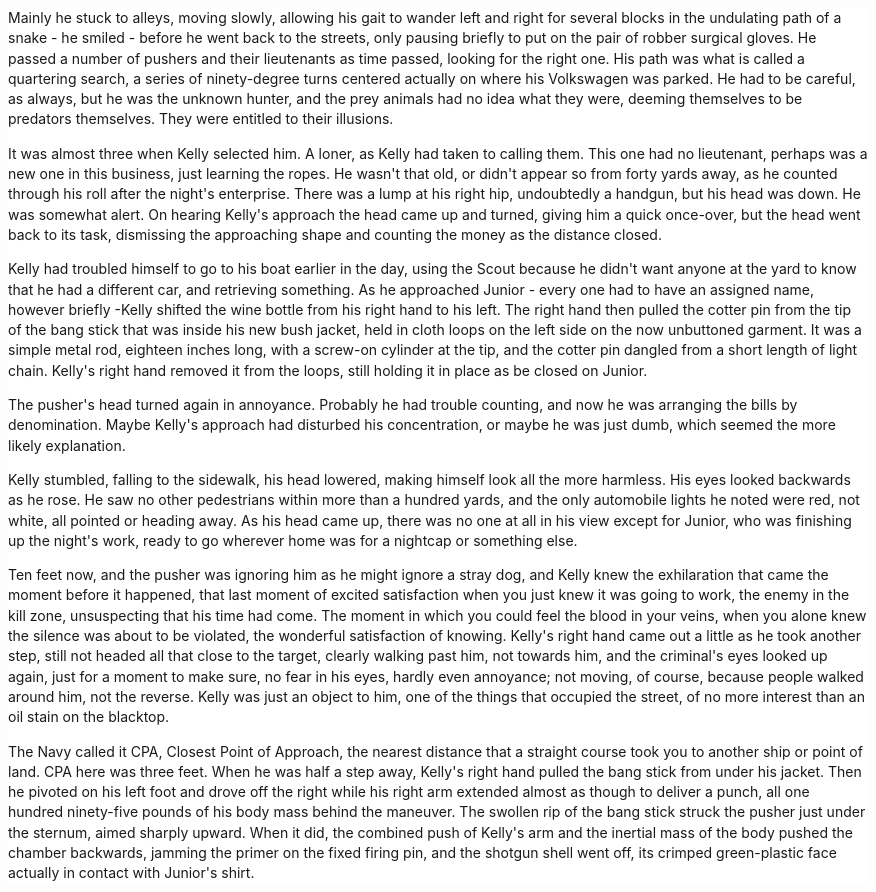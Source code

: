 Mainly he stuck to alleys, moving slowly, allowing his gait to wander left and right for several blocks in the undulating path of a snake - he smiled - before he went back to the streets, only pausing briefly to put on the pair of robber surgical gloves. He passed a number of pushers and their lieutenants as time passed, looking for the right one. His path was what is called a quartering search, a series of ninety-degree turns centered actually on where his Volkswagen was parked. He had to be careful, as always, but he was the unknown hunter, and the prey animals had no idea what they were, deeming themselves to be predators themselves. They were entitled to their illusions.

It was almost three when Kelly selected him. A loner, as Kelly had taken to calling them. This one had no lieutenant, perhaps was a new one in this business, just learning the ropes. He wasn't that old, or didn't appear so from forty yards away, as he counted through his roll after the night's enterprise. There was a lump at his right hip, undoubtedly a handgun, but his head was down. He was somewhat alert. On hearing Kelly's approach the head came up and turned, giving him a quick once-over, but the head went back to its task, dismissing the approaching shape and counting the money as the distance closed.

Kelly had troubled himself to go to his boat earlier in the day, using the Scout because he didn't want anyone at the yard to know that he had a different car, and retrieving something. As he approached Junior - every one had to have an assigned name, however briefly -Kelly shifted the wine bottle from his right hand to his left. The right hand then pulled the cotter pin from the tip of the bang stick that was inside his new bush jacket, held in cloth loops on the left side on the now unbuttoned garment. It was a simple metal rod, eighteen inches long, with a screw-on cylinder at the tip, and the cotter pin dangled from a short length of light chain. Kelly's right hand removed it from the loops, still holding it in place as be closed on Junior.

The pusher's head turned again in annoyance. Probably he had trouble counting, and now he was arranging the bills by denomination. Maybe Kelly's approach had disturbed his concentration, or maybe he was just dumb, which seemed the more likely explanation.

Kelly stumbled, falling to the sidewalk, his head lowered, making himself look all the more harmless. His eyes looked backwards as he rose. He saw no other pedestrians within more than a hundred yards, and the only automobile lights he noted were red, not white, all pointed or heading away. As his head came up, there was no one at all in his view except for Junior, who was finishing up the night's work, ready to go wherever home was for a nightcap or something else.

Ten feet now, and the pusher was ignoring him as he might ignore a stray dog, and Kelly knew the exhilaration that came the moment before it happened, that last moment of excited satisfaction when you just knew it was going to work, the enemy in the kill zone, unsuspecting that his time had come. The moment in which you could feel the blood in your veins, when you alone knew the silence was about to be violated, the wonderful satisfaction of knowing. Kelly's right hand came out a little as he took another step, still not headed all that close to the target, clearly walking past him, not towards him, and the criminal's eyes looked up again, just for a moment to make sure, no fear in his eyes, hardly even annoyance; not moving, of course, because people walked around him, not the reverse. Kelly was just an object to him, one of the things that occupied the street, of no more interest than an oil stain on the blacktop.

The Navy called it CPA, Closest Point of Approach, the nearest distance that a straight course took you to another ship or point of land. CPA here was three feet. When he was half a step away, Kelly's right hand pulled the bang stick from under his jacket. Then he pivoted on his left foot and drove off the right while his right arm extended almost as though to deliver a punch, all one hundred ninety-five pounds of his body mass behind the maneuver. The swollen rip of the bang stick struck the pusher just under the sternum, aimed sharply upward. When it did, the combined push of Kelly's arm and the inertial mass of the body pushed the chamber backwards, jamming the primer on the fixed firing pin, and the shotgun shell went off, its crimped green-plastic face actually in contact with Junior's shirt.
